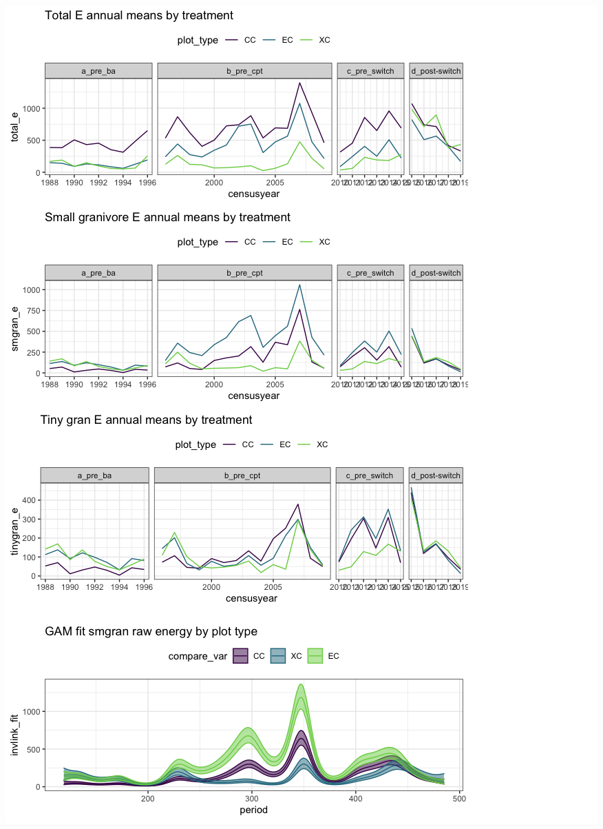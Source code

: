 ![](tinygran_ch_files/figure-gfm/unnamed-chunk-3-1.png)![](tinygran_ch_files/figure-gfm/unnamed-chunk-3-2.png)![](tinygran_ch_files/figure-gfm/unnamed-chunk-3-3.png)

![](tinygran_ch_files/figure-gfm/unnamed-chunk-4-1.png)
